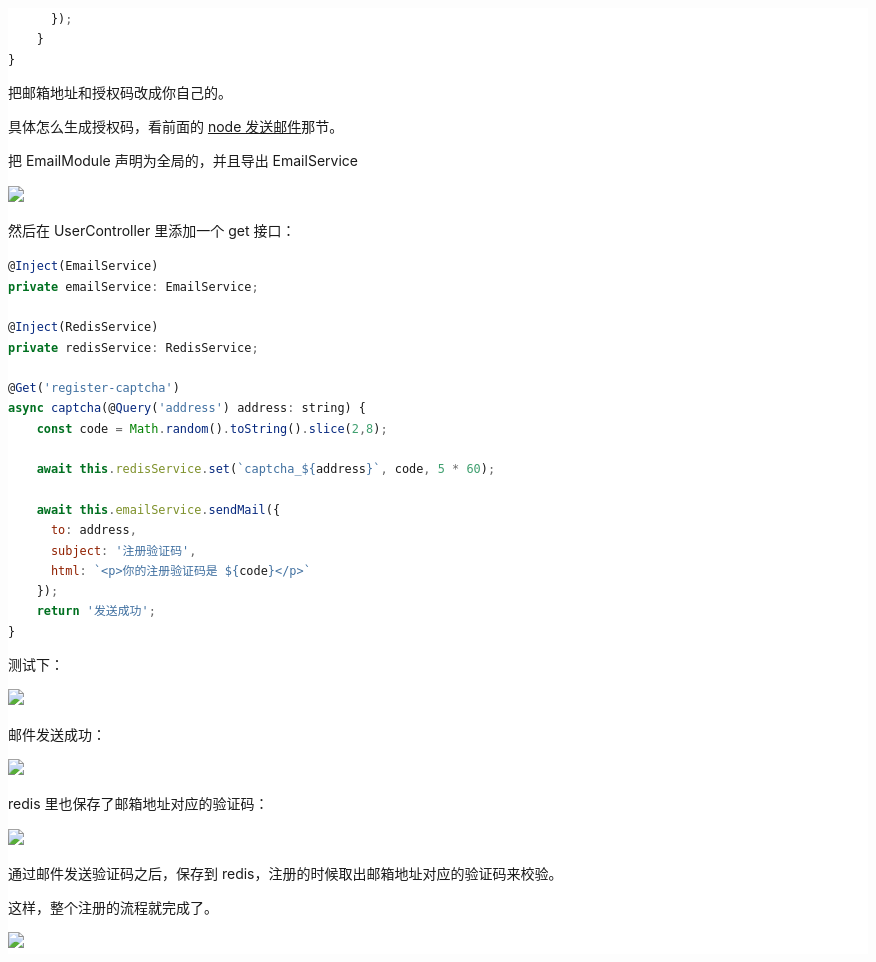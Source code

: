 ```javascript
      });
    }
}
```
把邮箱地址和授权码改成你自己的。

具体怎么生成授权码，看前面的 [node 发送邮件](https://juejin.cn/book/7226988578700525605/section/7247327089496424505)那节。

把 EmailModule 声明为全局的，并且导出 EmailService

![](./image/177-38.png)

然后在 UserController 里添加一个 get 接口：

```javascript
@Inject(EmailService)
private emailService: EmailService;

@Inject(RedisService)
private redisService: RedisService;

@Get('register-captcha')
async captcha(@Query('address') address: string) {
    const code = Math.random().toString().slice(2,8);

    await this.redisService.set(`captcha_${address}`, code, 5 * 60);

    await this.emailService.sendMail({
      to: address,
      subject: '注册验证码',
      html: `<p>你的注册验证码是 ${code}</p>`
    });
    return '发送成功';
}
```

测试下：

![](./image/177-39.png)

邮件发送成功：

![](./image/177-40.png)

redis 里也保存了邮箱地址对应的验证码：

![](./image/177-41.png)

通过邮件发送验证码之后，保存到 redis，注册的时候取出邮箱地址对应的验证码来校验。

这样，整个注册的流程就完成了。

![](./image/177-42.png)
